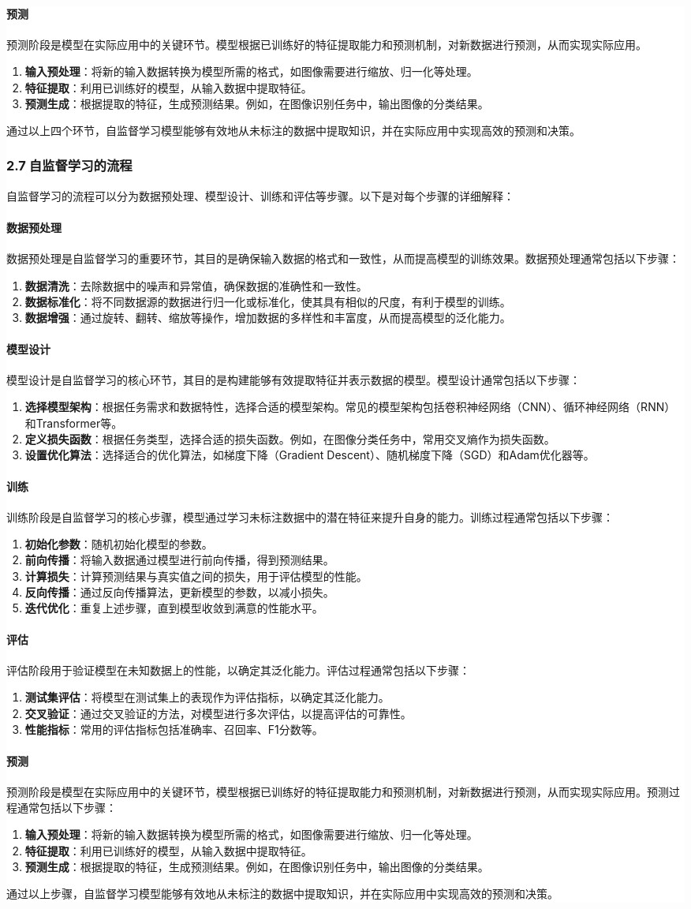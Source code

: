 #### 预测

预测阶段是模型在实际应用中的关键环节。模型根据已训练好的特征提取能力和预测机制，对新数据进行预测，从而实现实际应用。

1. **输入预处理**：将新的输入数据转换为模型所需的格式，如图像需要进行缩放、归一化等处理。
2. **特征提取**：利用已训练好的模型，从输入数据中提取特征。
3. **预测生成**：根据提取的特征，生成预测结果。例如，在图像识别任务中，输出图像的分类结果。

通过以上四个环节，自监督学习模型能够有效地从未标注的数据中提取知识，并在实际应用中实现高效的预测和决策。

### 2.7 自监督学习的流程

自监督学习的流程可以分为数据预处理、模型设计、训练和评估等步骤。以下是对每个步骤的详细解释：

#### 数据预处理

数据预处理是自监督学习的重要环节，其目的是确保输入数据的格式和一致性，从而提高模型的训练效果。数据预处理通常包括以下步骤：

1. **数据清洗**：去除数据中的噪声和异常值，确保数据的准确性和一致性。
2. **数据标准化**：将不同数据源的数据进行归一化或标准化，使其具有相似的尺度，有利于模型的训练。
3. **数据增强**：通过旋转、翻转、缩放等操作，增加数据的多样性和丰富度，从而提高模型的泛化能力。

#### 模型设计

模型设计是自监督学习的核心环节，其目的是构建能够有效提取特征并表示数据的模型。模型设计通常包括以下步骤：

1. **选择模型架构**：根据任务需求和数据特性，选择合适的模型架构。常见的模型架构包括卷积神经网络（CNN）、循环神经网络（RNN）和Transformer等。
2. **定义损失函数**：根据任务类型，选择合适的损失函数。例如，在图像分类任务中，常用交叉熵作为损失函数。
3. **设置优化算法**：选择适合的优化算法，如梯度下降（Gradient Descent）、随机梯度下降（SGD）和Adam优化器等。

#### 训练

训练阶段是自监督学习的核心步骤，模型通过学习未标注数据中的潜在特征来提升自身的能力。训练过程通常包括以下步骤：

1. **初始化参数**：随机初始化模型的参数。
2. **前向传播**：将输入数据通过模型进行前向传播，得到预测结果。
3. **计算损失**：计算预测结果与真实值之间的损失，用于评估模型的性能。
4. **反向传播**：通过反向传播算法，更新模型的参数，以减小损失。
5. **迭代优化**：重复上述步骤，直到模型收敛到满意的性能水平。

#### 评估

评估阶段用于验证模型在未知数据上的性能，以确定其泛化能力。评估过程通常包括以下步骤：

1. **测试集评估**：将模型在测试集上的表现作为评估指标，以确定其泛化能力。
2. **交叉验证**：通过交叉验证的方法，对模型进行多次评估，以提高评估的可靠性。
3. **性能指标**：常用的评估指标包括准确率、召回率、F1分数等。

#### 预测

预测阶段是模型在实际应用中的关键环节，模型根据已训练好的特征提取能力和预测机制，对新数据进行预测，从而实现实际应用。预测过程通常包括以下步骤：

1. **输入预处理**：将新的输入数据转换为模型所需的格式，如图像需要进行缩放、归一化等处理。
2. **特征提取**：利用已训练好的模型，从输入数据中提取特征。
3. **预测生成**：根据提取的特征，生成预测结果。例如，在图像识别任务中，输出图像的分类结果。

通过以上步骤，自监督学习模型能够有效地从未标注的数据中提取知识，并在实际应用中实现高效的预测和决策。
